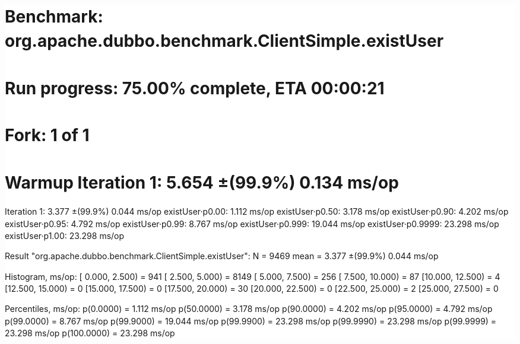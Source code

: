 # Benchmark: org.apache.dubbo.benchmark.ClientSimple.existUser

# Run progress: 75.00% complete, ETA 00:00:21
# Fork: 1 of 1
# Warmup Iteration   1: 5.654 ±(99.9%) 0.134 ms/op
Iteration   1: 3.377 ±(99.9%) 0.044 ms/op
                 existUser·p0.00:   1.112 ms/op
                 existUser·p0.50:   3.178 ms/op
                 existUser·p0.90:   4.202 ms/op
                 existUser·p0.95:   4.792 ms/op
                 existUser·p0.99:   8.767 ms/op
                 existUser·p0.999:  19.044 ms/op
                 existUser·p0.9999: 23.298 ms/op
                 existUser·p1.00:   23.298 ms/op



Result "org.apache.dubbo.benchmark.ClientSimple.existUser":
  N = 9469
  mean =      3.377 ±(99.9%) 0.044 ms/op

  Histogram, ms/op:
    [ 0.000,  2.500) = 941 
    [ 2.500,  5.000) = 8149 
    [ 5.000,  7.500) = 256 
    [ 7.500, 10.000) = 87 
    [10.000, 12.500) = 4 
    [12.500, 15.000) = 0 
    [15.000, 17.500) = 0 
    [17.500, 20.000) = 30 
    [20.000, 22.500) = 0 
    [22.500, 25.000) = 2 
    [25.000, 27.500) = 0 

  Percentiles, ms/op:
      p(0.0000) =      1.112 ms/op
     p(50.0000) =      3.178 ms/op
     p(90.0000) =      4.202 ms/op
     p(95.0000) =      4.792 ms/op
     p(99.0000) =      8.767 ms/op
     p(99.9000) =     19.044 ms/op
     p(99.9900) =     23.298 ms/op
     p(99.9990) =     23.298 ms/op
     p(99.9999) =     23.298 ms/op
    p(100.0000) =     23.298 ms/op

